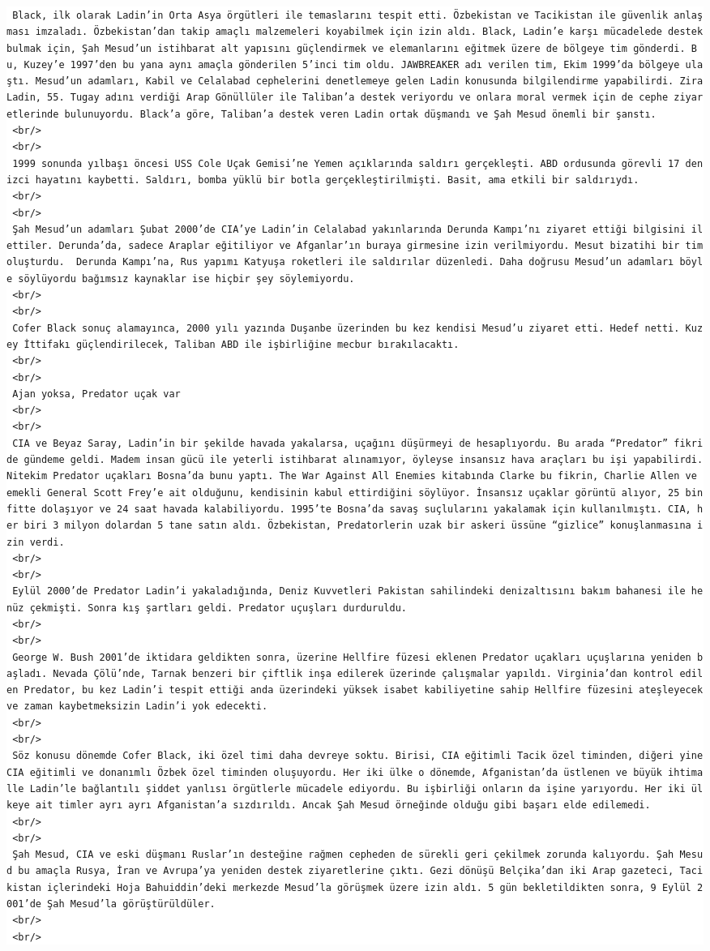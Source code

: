      Black, ilk olarak Ladin’in Orta Asya örgütleri ile temaslarını tespit etti. Özbekistan ve Tacikistan ile güvenlik anlaşması imzaladı. Özbekistan’dan takip amaçlı malzemeleri koyabilmek için izin aldı. Black, Ladin’e karşı mücadelede destek bulmak için, Şah Mesud’un istihbarat alt yapısını güçlendirmek ve elemanlarını eğitmek üzere de bölgeye tim gönderdi. Bu, Kuzey’e 1997’den bu yana aynı amaçla gönderilen 5’inci tim oldu. JAWBREAKER adı verilen tim, Ekim 1999’da bölgeye ulaştı. Mesud’un adamları, Kabil ve Celalabad cephelerini denetlemeye gelen Ladin konusunda bilgilendirme yapabilirdi. Zira Ladin, 55. Tugay adını verdiği Arap Gönüllüler ile Taliban’a destek veriyordu ve onlara moral vermek için de cephe ziyaretlerinde bulunuyordu. Black’a göre, Taliban’a destek veren Ladin ortak düşmandı ve Şah Mesud önemli bir şanstı.
     <br/>
     <br/>
     1999 sonunda yılbaşı öncesi USS Cole Uçak Gemisi’ne Yemen açıklarında saldırı gerçekleşti. ABD ordusunda görevli 17 denizci hayatını kaybetti. Saldırı, bomba yüklü bir botla gerçekleştirilmişti. Basit, ama etkili bir saldırıydı.
     <br/>
     <br/>
     Şah Mesud’un adamları Şubat 2000’de CIA’ye Ladin’in Celalabad yakınlarında Derunda Kampı’nı ziyaret ettiği bilgisini ilettiler. Derunda’da, sadece Araplar eğitiliyor ve Afganlar’ın buraya girmesine izin verilmiyordu. Mesut bizatihi bir tim oluşturdu.  Derunda Kampı’na, Rus yapımı Katyuşa roketleri ile saldırılar düzenledi. Daha doğrusu Mesud’un adamları böyle söylüyordu bağımsız kaynaklar ise hiçbir şey söylemiyordu.
     <br/>
     <br/>
     Cofer Black sonuç alamayınca, 2000 yılı yazında Duşanbe üzerinden bu kez kendisi Mesud’u ziyaret etti. Hedef netti. Kuzey İttifakı güçlendirilecek, Taliban ABD ile işbirliğine mecbur bırakılacaktı.
     <br/>
     <br/>
     Ajan yoksa, Predator uçak var
     <br/>
     <br/>
     CIA ve Beyaz Saray, Ladin’in bir şekilde havada yakalarsa, uçağını düşürmeyi de hesaplıyordu. Bu arada “Predator” fikri de gündeme geldi. Madem insan gücü ile yeterli istihbarat alınamıyor, öyleyse insansız hava araçları bu işi yapabilirdi. Nitekim Predator uçakları Bosna’da bunu yaptı. The War Against All Enemies kitabında Clarke bu fikrin, Charlie Allen ve emekli General Scott Frey’e ait olduğunu, kendisinin kabul ettirdiğini söylüyor. İnsansız uçaklar görüntü alıyor, 25 bin fitte dolaşıyor ve 24 saat havada kalabiliyordu. 1995’te Bosna’da savaş suçlularını yakalamak için kullanılmıştı. CIA, her biri 3 milyon dolardan 5 tane satın aldı. Özbekistan, Predatorlerin uzak bir askeri üssüne “gizlice” konuşlanmasına izin verdi.
     <br/>
     <br/>
     Eylül 2000’de Predator Ladin’i yakaladığında, Deniz Kuvvetleri Pakistan sahilindeki denizaltısını bakım bahanesi ile henüz çekmişti. Sonra kış şartları geldi. Predator uçuşları durduruldu.
     <br/>
     <br/>
     George W. Bush 2001’de iktidara geldikten sonra, üzerine Hellfire füzesi eklenen Predator uçakları uçuşlarına yeniden başladı. Nevada Çölü’nde, Tarnak benzeri bir çiftlik inşa edilerek üzerinde çalışmalar yapıldı. Virginia’dan kontrol edilen Predator, bu kez Ladin’i tespit ettiği anda üzerindeki yüksek isabet kabiliyetine sahip Hellfire füzesini ateşleyecek ve zaman kaybetmeksizin Ladin’i yok edecekti.
     <br/>
     <br/>
     Söz konusu dönemde Cofer Black, iki özel timi daha devreye soktu. Birisi, CIA eğitimli Tacik özel timinden, diğeri yine CIA eğitimli ve donanımlı Özbek özel timinden oluşuyordu. Her iki ülke o dönemde, Afganistan’da üstlenen ve büyük ihtimalle Ladin’le bağlantılı şiddet yanlısı örgütlerle mücadele ediyordu. Bu işbirliği onların da işine yarıyordu. Her iki ülkeye ait timler ayrı ayrı Afganistan’a sızdırıldı. Ancak Şah Mesud örneğinde olduğu gibi başarı elde edilemedi.
     <br/>
     <br/>
     Şah Mesud, CIA ve eski düşmanı Ruslar’ın desteğine rağmen cepheden de sürekli geri çekilmek zorunda kalıyordu. Şah Mesud bu amaçla Rusya, İran ve Avrupa’ya yeniden destek ziyaretlerine çıktı. Gezi dönüşü Belçika’dan iki Arap gazeteci, Tacikistan içlerindeki Hoja Bahuiddin’deki merkezde Mesud’la görüşmek üzere izin aldı. 5 gün bekletildikten sonra, 9 Eylül 2001’de Şah Mesud’la görüştürüldüler.
     <br/>
     <br/>